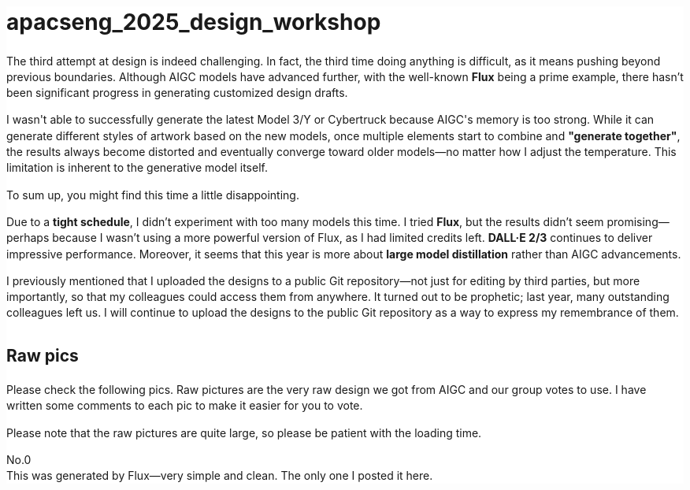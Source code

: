 # apacseng_2025_design_workshop

The third attempt at design is indeed challenging. In fact, the third time doing anything is difficult, as it means pushing beyond previous boundaries. Although AIGC models have advanced further, with the well-known __Flux__ being a prime example, there hasn’t been significant progress in generating customized design drafts. 

I wasn't able to successfully generate the latest Model 3/Y or Cybertruck because AIGC's memory is too strong. While it can generate different styles of artwork based on the new models, once multiple elements start to combine and __"generate together"__, the results always become distorted and eventually converge toward older models—no matter how I adjust the temperature. This limitation is inherent to the generative model itself.

To sum up, you might find this time a little disappointing.

Due to a __tight schedule__, I didn’t experiment with too many models this time. I tried __Flux__, but the results didn’t seem promising—perhaps because I wasn’t using a more powerful version of Flux, as I had limited credits left. __DALL·E 2/3__ continues to deliver impressive performance. Moreover, it seems that this year is more about __large model distillation__ rather than AIGC advancements.

I previously mentioned that I uploaded the designs to a public Git repository—not just for editing by third parties, but more importantly, so that my colleagues could access them from anywhere. It turned out to be prophetic; last year, many outstanding colleagues left us. I will continue to upload the designs to the public Git repository as a way to express my remembrance of them.

## Raw pics

Please check the following pics. Raw pictures are the very raw design we got from AIGC and our group votes to use. I have written some comments to each pic to make it easier for you to vote.

Please note that the raw pictures are quite large, so please be patient with the loading time.

No.0
<br>
This was generated by Flux—very simple and clean. The only one I posted it here.
<br>